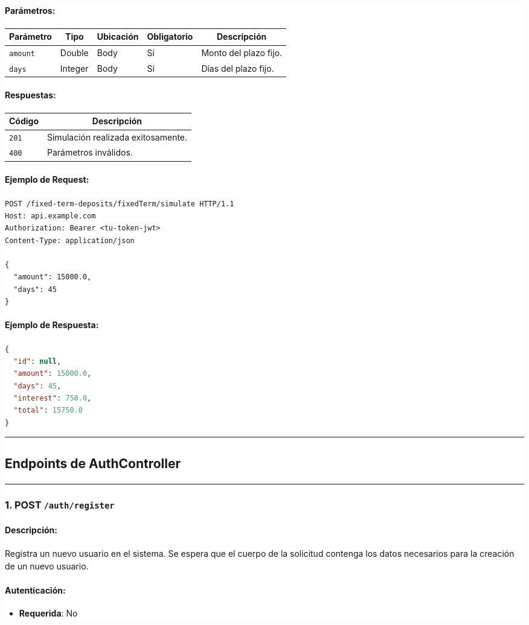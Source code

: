 #### Parámetros:
| Parámetro | Tipo   | Ubicación | Obligatorio | Descripción |
|-----------|--------|------------|-------------|-------------|
| `amount`  | Double | Body       | Sí          | Monto del plazo fijo. |
| `days`    | Integer| Body       | Sí          | Días del plazo fijo. |

#### Respuestas:
| Código | Descripción |
|--------|-------------|
| `201`  | Simulación realizada exitosamente. |
| `400`  | Parámetros inválidos. |

#### Ejemplo de Request:
```http
POST /fixed-term-deposits/fixedTerm/simulate HTTP/1.1
Host: api.example.com
Authorization: Bearer <tu-token-jwt>
Content-Type: application/json

{
  "amount": 15000.0,
  "days": 45
}
```

#### Ejemplo de Respuesta:
```json
{
  "id": null,
  "amount": 15000.0,
  "days": 45,
  "interest": 750.0,
  "total": 15750.0
}
```
----------------------------------------------------------------------

## Endpoints de AuthController

---

### 1. **POST `/auth/register`**

#### Descripción:
Registra un nuevo usuario en el sistema. Se espera que el cuerpo de la solicitud contenga los datos necesarios para la creación de un nuevo usuario.

#### Autenticación:
- **Requerida**: No
